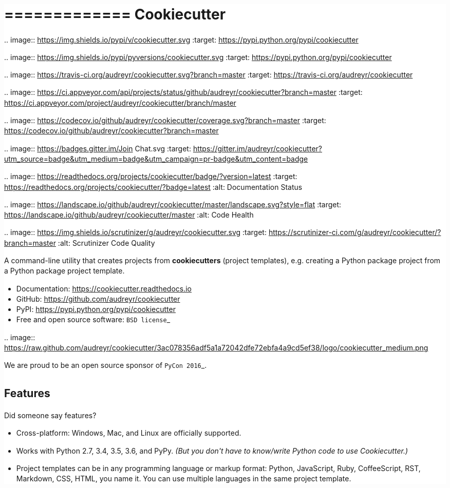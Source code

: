 =============
Cookiecutter
=============

.. image:: https://img.shields.io/pypi/v/cookiecutter.svg
        :target: https://pypi.python.org/pypi/cookiecutter

.. image:: https://img.shields.io/pypi/pyversions/cookiecutter.svg
        :target: https://pypi.python.org/pypi/cookiecutter

.. image:: https://travis-ci.org/audreyr/cookiecutter.svg?branch=master
        :target: https://travis-ci.org/audreyr/cookiecutter

.. image:: https://ci.appveyor.com/api/projects/status/github/audreyr/cookiecutter?branch=master
        :target: https://ci.appveyor.com/project/audreyr/cookiecutter/branch/master

.. image:: https://codecov.io/github/audreyr/cookiecutter/coverage.svg?branch=master
        :target: https://codecov.io/github/audreyr/cookiecutter?branch=master

.. image:: https://badges.gitter.im/Join Chat.svg
        :target: https://gitter.im/audreyr/cookiecutter?utm_source=badge&utm_medium=badge&utm_campaign=pr-badge&utm_content=badge

.. image:: https://readthedocs.org/projects/cookiecutter/badge/?version=latest
        :target: https://readthedocs.org/projects/cookiecutter/?badge=latest
        :alt: Documentation Status

.. image:: https://landscape.io/github/audreyr/cookiecutter/master/landscape.svg?style=flat
        :target: https://landscape.io/github/audreyr/cookiecutter/master
        :alt: Code Health

.. image:: https://img.shields.io/scrutinizer/g/audreyr/cookiecutter.svg
        :target: https://scrutinizer-ci.com/g/audreyr/cookiecutter/?branch=master
        :alt: Scrutinizer Code Quality

A command-line utility that creates projects from **cookiecutters** (project
templates), e.g. creating a Python package project from a Python package project template.

* Documentation: https://cookiecutter.readthedocs.io
* GitHub: https://github.com/audreyr/cookiecutter
* PyPI: https://pypi.python.org/pypi/cookiecutter
* Free and open source software: `BSD license`_

.. image:: https://raw.github.com/audreyr/cookiecutter/3ac078356adf5a1a72042dfe72ebfa4a9cd5ef38/logo/cookiecutter_medium.png

We are proud to be an open source sponsor of `PyCon 2016`_.

Features
--------

Did someone say features?

* Cross-platform: Windows, Mac, and Linux are officially supported.

* Works with Python 2.7, 3.4, 3.5, 3.6, and PyPy. *(But you don't have to
  know/write Python code to use Cookiecutter.)*

* Project templates can be in any programming language or markup format:
  Python, JavaScript, Ruby, CoffeeScript, RST, Markdown, CSS, HTML, you name
  it. You can use multiple languages in the same project template.
